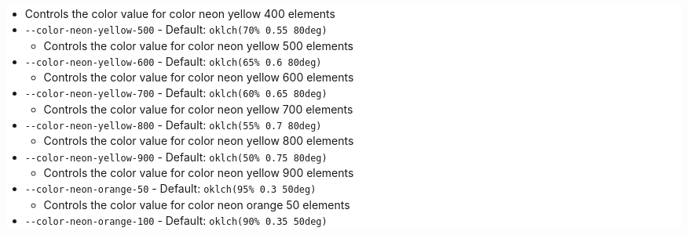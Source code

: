   - Controls the color value for color neon yellow 400 elements
- `--color-neon-yellow-500` - Default: `oklch(70% 0.55 80deg)`
  - Controls the color value for color neon yellow 500 elements
- `--color-neon-yellow-600` - Default: `oklch(65% 0.6 80deg)`
  - Controls the color value for color neon yellow 600 elements
- `--color-neon-yellow-700` - Default: `oklch(60% 0.65 80deg)`
  - Controls the color value for color neon yellow 700 elements
- `--color-neon-yellow-800` - Default: `oklch(55% 0.7 80deg)`
  - Controls the color value for color neon yellow 800 elements
- `--color-neon-yellow-900` - Default: `oklch(50% 0.75 80deg)`
  - Controls the color value for color neon yellow 900 elements
- `--color-neon-orange-50` - Default: `oklch(95% 0.3 50deg)`
  - Controls the color value for color neon orange 50 elements
- `--color-neon-orange-100` - Default: `oklch(90% 0.35 50deg)`
